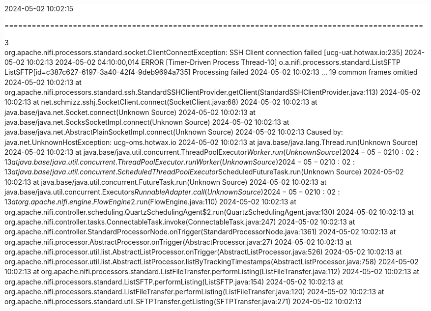 2024-05-02 10:02:15	

============================================================================================

3	
org.apache.nifi.processors.standard.socket.ClientConnectException: SSH Client connection failed [ucg-uat.hotwax.io:235]
2024-05-02 10:02:13	
2024-05-02 04:10:00,014 ERROR [Timer-Driven Process Thread-10] o.a.nifi.processors.standard.ListSFTP ListSFTP[id=c387c627-6197-3a40-42f4-9deb9694a735] Processing failed
2024-05-02 10:02:13	
	... 19 common frames omitted
2024-05-02 10:02:13	
	at org.apache.nifi.processors.standard.ssh.StandardSSHClientProvider.getClient(StandardSSHClientProvider.java:113)
2024-05-02 10:02:13	
	at net.schmizz.sshj.SocketClient.connect(SocketClient.java:68)
2024-05-02 10:02:13	
	at java.base/java.net.Socket.connect(Unknown Source)
2024-05-02 10:02:13	
	at java.base/java.net.SocksSocketImpl.connect(Unknown Source)
2024-05-02 10:02:13	
	at java.base/java.net.AbstractPlainSocketImpl.connect(Unknown Source)
2024-05-02 10:02:13	
Caused by: java.net.UnknownHostException: ucg-oms.hotwax.io
2024-05-02 10:02:13	
	at java.base/java.lang.Thread.run(Unknown Source)
2024-05-02 10:02:13	
	at java.base/java.util.concurrent.ThreadPoolExecutor$Worker.run(Unknown Source)
2024-05-02 10:02:13	
	at java.base/java.util.concurrent.ThreadPoolExecutor.runWorker(Unknown Source)
2024-05-02 10:02:13	
	at java.base/java.util.concurrent.ScheduledThreadPoolExecutor$ScheduledFutureTask.run(Unknown Source)
2024-05-02 10:02:13	
	at java.base/java.util.concurrent.FutureTask.run(Unknown Source)
2024-05-02 10:02:13	
	at java.base/java.util.concurrent.Executors$RunnableAdapter.call(Unknown Source)
2024-05-02 10:02:13	
	at org.apache.nifi.engine.FlowEngine$2.run(FlowEngine.java:110)
2024-05-02 10:02:13	
	at org.apache.nifi.controller.scheduling.QuartzSchedulingAgent$2.run(QuartzSchedulingAgent.java:130)
2024-05-02 10:02:13	
	at org.apache.nifi.controller.tasks.ConnectableTask.invoke(ConnectableTask.java:247)
2024-05-02 10:02:13	
	at org.apache.nifi.controller.StandardProcessorNode.onTrigger(StandardProcessorNode.java:1361)
2024-05-02 10:02:13	
	at org.apache.nifi.processor.AbstractProcessor.onTrigger(AbstractProcessor.java:27)
2024-05-02 10:02:13	
	at org.apache.nifi.processor.util.list.AbstractListProcessor.onTrigger(AbstractListProcessor.java:526)
2024-05-02 10:02:13	
	at org.apache.nifi.processor.util.list.AbstractListProcessor.listByTrackingTimestamps(AbstractListProcessor.java:758)
2024-05-02 10:02:13	
	at org.apache.nifi.processors.standard.ListFileTransfer.performListing(ListFileTransfer.java:112)
2024-05-02 10:02:13	
	at org.apache.nifi.processors.standard.ListSFTP.performListing(ListSFTP.java:154)
2024-05-02 10:02:13	
	at org.apache.nifi.processors.standard.ListFileTransfer.performListing(ListFileTransfer.java:120)
2024-05-02 10:02:13	
	at org.apache.nifi.processors.standard.util.SFTPTransfer.getListing(SFTPTransfer.java:271)
2024-05-02 10:02:13	